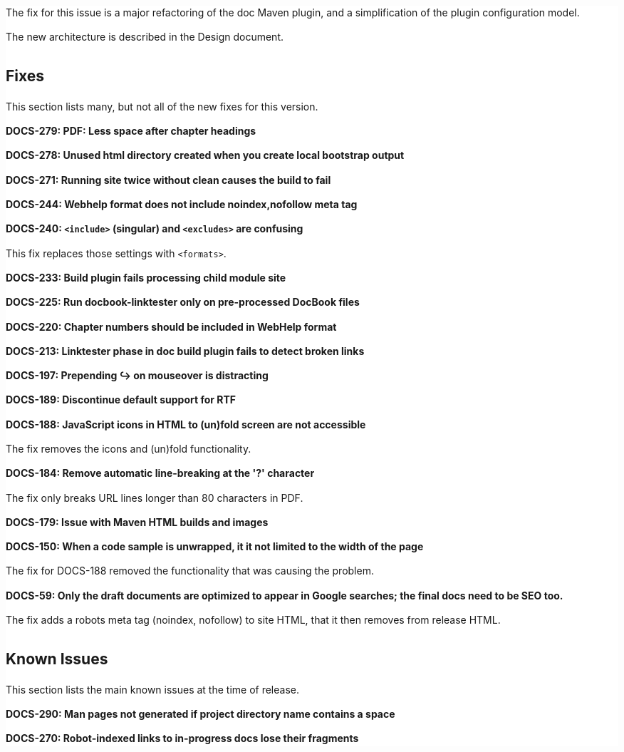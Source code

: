 The fix for this issue is a major refactoring of the doc Maven plugin,
and a simplification of the plugin configuration model.

The new architecture is described in the Design document.


## Fixes

This section lists many, but not all of the new fixes for this version.

**DOCS-279: PDF: Less space after chapter headings**

**DOCS-278: Unused html directory created when you create local bootstrap output**
  
**DOCS-271: Running site twice without clean causes the build to fail**

**DOCS-244: Webhelp format does not include noindex,nofollow meta tag**

**DOCS-240: `<include>` (singular) and `<excludes>` are confusing**

This fix replaces those settings with `<formats>`.

**DOCS-233: Build plugin fails processing child module site**

**DOCS-225: Run docbook-linktester only on pre-processed DocBook files**

**DOCS-220: Chapter numbers should be included in WebHelp format**

**DOCS-213: Linktester phase in doc build plugin fails to detect broken links**

**DOCS-197: Prepending ↪ on mouseover is distracting**

**DOCS-189: Discontinue default support for RTF**

**DOCS-188: JavaScript icons in HTML to (un)fold screen are not accessible**

The fix removes the icons and (un)fold functionality.

**DOCS-184: Remove automatic line-breaking at the '?' character**

The fix only breaks URL lines longer than 80 characters in PDF.

**DOCS-179: Issue with Maven HTML builds and images**

**DOCS-150: When a code sample is unwrapped, it it not limited to the width of the page**

The fix for DOCS-188 removed the functionality that was causing the problem.

**DOCS-59: Only the draft documents are optimized to appear in Google searches; the final docs need to be SEO too.**

The fix adds a robots meta tag (noindex, nofollow) to site HTML,
that it then removes from release HTML.


## Known Issues

This section lists the main known issues at the time of release.

**DOCS-290: Man pages not generated if project directory name contains a space**

**DOCS-270: Robot-indexed links to in-progress docs lose their fragments**

